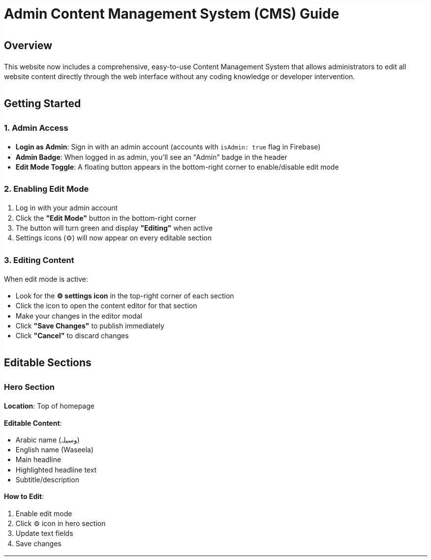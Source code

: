 # Admin Content Management System (CMS) Guide

## Overview

This website now includes a comprehensive, easy-to-use Content Management System that allows administrators to edit all website content directly through the web interface without any coding knowledge or developer intervention.

## Getting Started

### 1. Admin Access

- **Login as Admin**: Sign in with an admin account (accounts with `isAdmin: true` flag in Firebase)
- **Admin Badge**: When logged in as admin, you'll see an "Admin" badge in the header
- **Edit Mode Toggle**: A floating button appears in the bottom-right corner to enable/disable edit mode

### 2. Enabling Edit Mode

1. Log in with your admin account
2. Click the **"Edit Mode"** button in the bottom-right corner
3. The button will turn green and display **"Editing"** when active
4. Settings icons (⚙️) will now appear on every editable section

### 3. Editing Content

When edit mode is active:
- Look for the **⚙️ settings icon** in the top-right corner of each section
- Click the icon to open the content editor for that section
- Make your changes in the editor modal
- Click **"Save Changes"** to publish immediately
- Click **"Cancel"** to discard changes

## Editable Sections

### Hero Section
**Location**: Top of homepage

**Editable Content**:
- Arabic name (وسیلہ)
- English name (Waseela)
- Main headline
- Highlighted headline text
- Subtitle/description

**How to Edit**:
1. Enable edit mode
2. Click ⚙️ icon in hero section
3. Update text fields
4. Save changes

---